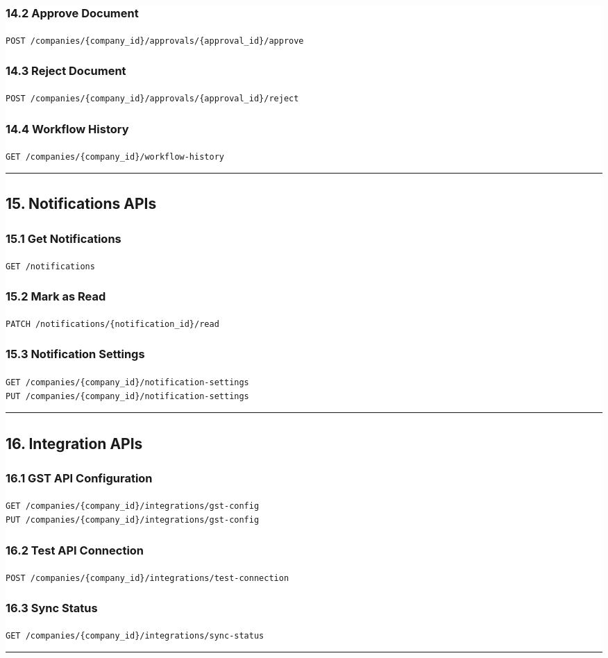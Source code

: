 ### 14.2 Approve Document
```http
POST /companies/{company_id}/approvals/{approval_id}/approve
```

### 14.3 Reject Document
```http
POST /companies/{company_id}/approvals/{approval_id}/reject
```

### 14.4 Workflow History
```http
GET /companies/{company_id}/workflow-history
```

---

## 15. Notifications APIs

### 15.1 Get Notifications
```http
GET /notifications
```

### 15.2 Mark as Read
```http
PATCH /notifications/{notification_id}/read
```

### 15.3 Notification Settings
```http
GET /companies/{company_id}/notification-settings
PUT /companies/{company_id}/notification-settings
```

---

## 16. Integration APIs

### 16.1 GST API Configuration
```http
GET /companies/{company_id}/integrations/gst-config
PUT /companies/{company_id}/integrations/gst-config
```

### 16.2 Test API Connection
```http
POST /companies/{company_id}/integrations/test-connection
```

### 16.3 Sync Status
```http
GET /companies/{company_id}/integrations/sync-status
```

---